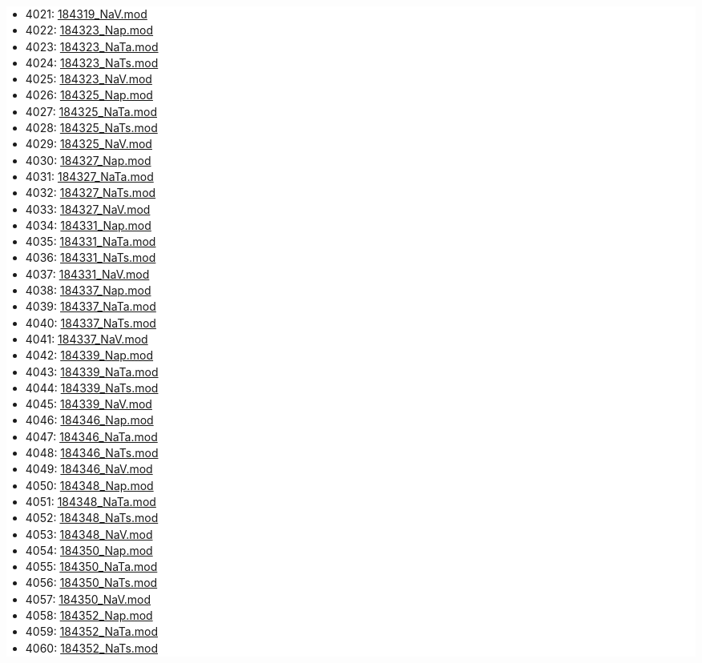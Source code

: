 * 4021: [184319_NaV.mod](https://github.com/icgenealogy/icg-channels-na/blob/master/184319_NaV.mod)
* 4022: [184323_Nap.mod](https://github.com/icgenealogy/icg-channels-na/blob/master/184323_Nap.mod)
* 4023: [184323_NaTa.mod](https://github.com/icgenealogy/icg-channels-na/blob/master/184323_NaTa.mod)
* 4024: [184323_NaTs.mod](https://github.com/icgenealogy/icg-channels-na/blob/master/184323_NaTs.mod)
* 4025: [184323_NaV.mod](https://github.com/icgenealogy/icg-channels-na/blob/master/184323_NaV.mod)
* 4026: [184325_Nap.mod](https://github.com/icgenealogy/icg-channels-na/blob/master/184325_Nap.mod)
* 4027: [184325_NaTa.mod](https://github.com/icgenealogy/icg-channels-na/blob/master/184325_NaTa.mod)
* 4028: [184325_NaTs.mod](https://github.com/icgenealogy/icg-channels-na/blob/master/184325_NaTs.mod)
* 4029: [184325_NaV.mod](https://github.com/icgenealogy/icg-channels-na/blob/master/184325_NaV.mod)
* 4030: [184327_Nap.mod](https://github.com/icgenealogy/icg-channels-na/blob/master/184327_Nap.mod)
* 4031: [184327_NaTa.mod](https://github.com/icgenealogy/icg-channels-na/blob/master/184327_NaTa.mod)
* 4032: [184327_NaTs.mod](https://github.com/icgenealogy/icg-channels-na/blob/master/184327_NaTs.mod)
* 4033: [184327_NaV.mod](https://github.com/icgenealogy/icg-channels-na/blob/master/184327_NaV.mod)
* 4034: [184331_Nap.mod](https://github.com/icgenealogy/icg-channels-na/blob/master/184331_Nap.mod)
* 4035: [184331_NaTa.mod](https://github.com/icgenealogy/icg-channels-na/blob/master/184331_NaTa.mod)
* 4036: [184331_NaTs.mod](https://github.com/icgenealogy/icg-channels-na/blob/master/184331_NaTs.mod)
* 4037: [184331_NaV.mod](https://github.com/icgenealogy/icg-channels-na/blob/master/184331_NaV.mod)
* 4038: [184337_Nap.mod](https://github.com/icgenealogy/icg-channels-na/blob/master/184337_Nap.mod)
* 4039: [184337_NaTa.mod](https://github.com/icgenealogy/icg-channels-na/blob/master/184337_NaTa.mod)
* 4040: [184337_NaTs.mod](https://github.com/icgenealogy/icg-channels-na/blob/master/184337_NaTs.mod)
* 4041: [184337_NaV.mod](https://github.com/icgenealogy/icg-channels-na/blob/master/184337_NaV.mod)
* 4042: [184339_Nap.mod](https://github.com/icgenealogy/icg-channels-na/blob/master/184339_Nap.mod)
* 4043: [184339_NaTa.mod](https://github.com/icgenealogy/icg-channels-na/blob/master/184339_NaTa.mod)
* 4044: [184339_NaTs.mod](https://github.com/icgenealogy/icg-channels-na/blob/master/184339_NaTs.mod)
* 4045: [184339_NaV.mod](https://github.com/icgenealogy/icg-channels-na/blob/master/184339_NaV.mod)
* 4046: [184346_Nap.mod](https://github.com/icgenealogy/icg-channels-na/blob/master/184346_Nap.mod)
* 4047: [184346_NaTa.mod](https://github.com/icgenealogy/icg-channels-na/blob/master/184346_NaTa.mod)
* 4048: [184346_NaTs.mod](https://github.com/icgenealogy/icg-channels-na/blob/master/184346_NaTs.mod)
* 4049: [184346_NaV.mod](https://github.com/icgenealogy/icg-channels-na/blob/master/184346_NaV.mod)
* 4050: [184348_Nap.mod](https://github.com/icgenealogy/icg-channels-na/blob/master/184348_Nap.mod)
* 4051: [184348_NaTa.mod](https://github.com/icgenealogy/icg-channels-na/blob/master/184348_NaTa.mod)
* 4052: [184348_NaTs.mod](https://github.com/icgenealogy/icg-channels-na/blob/master/184348_NaTs.mod)
* 4053: [184348_NaV.mod](https://github.com/icgenealogy/icg-channels-na/blob/master/184348_NaV.mod)
* 4054: [184350_Nap.mod](https://github.com/icgenealogy/icg-channels-na/blob/master/184350_Nap.mod)
* 4055: [184350_NaTa.mod](https://github.com/icgenealogy/icg-channels-na/blob/master/184350_NaTa.mod)
* 4056: [184350_NaTs.mod](https://github.com/icgenealogy/icg-channels-na/blob/master/184350_NaTs.mod)
* 4057: [184350_NaV.mod](https://github.com/icgenealogy/icg-channels-na/blob/master/184350_NaV.mod)
* 4058: [184352_Nap.mod](https://github.com/icgenealogy/icg-channels-na/blob/master/184352_Nap.mod)
* 4059: [184352_NaTa.mod](https://github.com/icgenealogy/icg-channels-na/blob/master/184352_NaTa.mod)
* 4060: [184352_NaTs.mod](https://github.com/icgenealogy/icg-channels-na/blob/master/184352_NaTs.mod)
